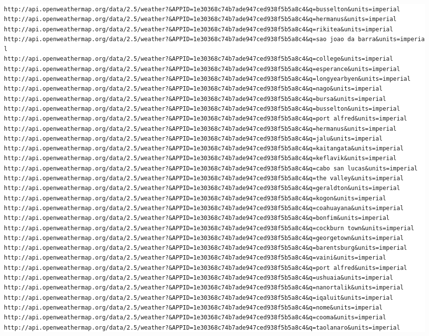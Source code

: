     http://api.openweathermap.org/data/2.5/weather?&APPID=1e30368c74b7ade947ced938f5b5a8c4&q=busselton&units=imperial
    http://api.openweathermap.org/data/2.5/weather?&APPID=1e30368c74b7ade947ced938f5b5a8c4&q=hermanus&units=imperial
    http://api.openweathermap.org/data/2.5/weather?&APPID=1e30368c74b7ade947ced938f5b5a8c4&q=rikitea&units=imperial
    http://api.openweathermap.org/data/2.5/weather?&APPID=1e30368c74b7ade947ced938f5b5a8c4&q=sao joao da barra&units=imperial
    http://api.openweathermap.org/data/2.5/weather?&APPID=1e30368c74b7ade947ced938f5b5a8c4&q=college&units=imperial
    http://api.openweathermap.org/data/2.5/weather?&APPID=1e30368c74b7ade947ced938f5b5a8c4&q=esperance&units=imperial
    http://api.openweathermap.org/data/2.5/weather?&APPID=1e30368c74b7ade947ced938f5b5a8c4&q=longyearbyen&units=imperial
    http://api.openweathermap.org/data/2.5/weather?&APPID=1e30368c74b7ade947ced938f5b5a8c4&q=nago&units=imperial
    http://api.openweathermap.org/data/2.5/weather?&APPID=1e30368c74b7ade947ced938f5b5a8c4&q=bursa&units=imperial
    http://api.openweathermap.org/data/2.5/weather?&APPID=1e30368c74b7ade947ced938f5b5a8c4&q=busselton&units=imperial
    http://api.openweathermap.org/data/2.5/weather?&APPID=1e30368c74b7ade947ced938f5b5a8c4&q=port alfred&units=imperial
    http://api.openweathermap.org/data/2.5/weather?&APPID=1e30368c74b7ade947ced938f5b5a8c4&q=hermanus&units=imperial
    http://api.openweathermap.org/data/2.5/weather?&APPID=1e30368c74b7ade947ced938f5b5a8c4&q=jalu&units=imperial
    http://api.openweathermap.org/data/2.5/weather?&APPID=1e30368c74b7ade947ced938f5b5a8c4&q=kaitangata&units=imperial
    http://api.openweathermap.org/data/2.5/weather?&APPID=1e30368c74b7ade947ced938f5b5a8c4&q=keflavik&units=imperial
    http://api.openweathermap.org/data/2.5/weather?&APPID=1e30368c74b7ade947ced938f5b5a8c4&q=cabo san lucas&units=imperial
    http://api.openweathermap.org/data/2.5/weather?&APPID=1e30368c74b7ade947ced938f5b5a8c4&q=the valley&units=imperial
    http://api.openweathermap.org/data/2.5/weather?&APPID=1e30368c74b7ade947ced938f5b5a8c4&q=geraldton&units=imperial
    http://api.openweathermap.org/data/2.5/weather?&APPID=1e30368c74b7ade947ced938f5b5a8c4&q=kogon&units=imperial
    http://api.openweathermap.org/data/2.5/weather?&APPID=1e30368c74b7ade947ced938f5b5a8c4&q=coahuayana&units=imperial
    http://api.openweathermap.org/data/2.5/weather?&APPID=1e30368c74b7ade947ced938f5b5a8c4&q=bonfim&units=imperial
    http://api.openweathermap.org/data/2.5/weather?&APPID=1e30368c74b7ade947ced938f5b5a8c4&q=cockburn town&units=imperial
    http://api.openweathermap.org/data/2.5/weather?&APPID=1e30368c74b7ade947ced938f5b5a8c4&q=georgetown&units=imperial
    http://api.openweathermap.org/data/2.5/weather?&APPID=1e30368c74b7ade947ced938f5b5a8c4&q=barentsburg&units=imperial
    http://api.openweathermap.org/data/2.5/weather?&APPID=1e30368c74b7ade947ced938f5b5a8c4&q=vaini&units=imperial
    http://api.openweathermap.org/data/2.5/weather?&APPID=1e30368c74b7ade947ced938f5b5a8c4&q=port alfred&units=imperial
    http://api.openweathermap.org/data/2.5/weather?&APPID=1e30368c74b7ade947ced938f5b5a8c4&q=ushuaia&units=imperial
    http://api.openweathermap.org/data/2.5/weather?&APPID=1e30368c74b7ade947ced938f5b5a8c4&q=nanortalik&units=imperial
    http://api.openweathermap.org/data/2.5/weather?&APPID=1e30368c74b7ade947ced938f5b5a8c4&q=iqaluit&units=imperial
    http://api.openweathermap.org/data/2.5/weather?&APPID=1e30368c74b7ade947ced938f5b5a8c4&q=nome&units=imperial
    http://api.openweathermap.org/data/2.5/weather?&APPID=1e30368c74b7ade947ced938f5b5a8c4&q=cooma&units=imperial
    http://api.openweathermap.org/data/2.5/weather?&APPID=1e30368c74b7ade947ced938f5b5a8c4&q=taolanaro&units=imperial
